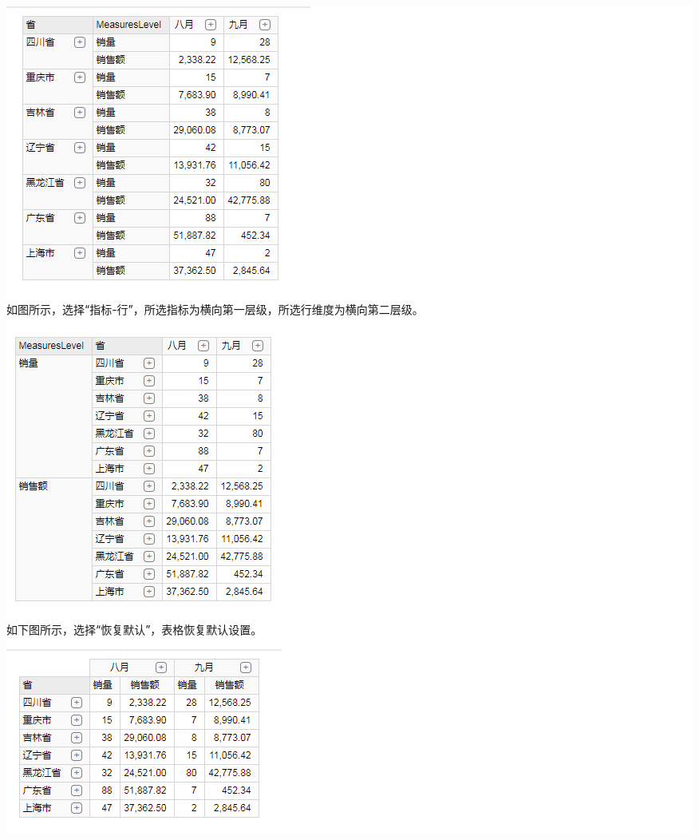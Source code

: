 ![PNG](./image/73.png)

如图所示，选择“指标-行”，所选指标为横向第一层级，所选行维度为横向第二层级。

![PNG](./image/74.png)

如下图所示，选择“恢复默认”，表格恢复默认设置。

![PNG](./image/75.png)
